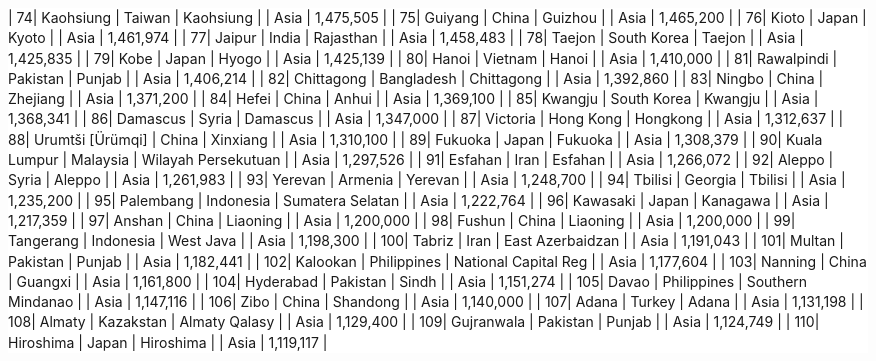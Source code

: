 | 74| Kaohsiung | Taiwan | Kaohsiung |  | Asia | 1,475,505 |
| 75| Guiyang | China | Guizhou |  | Asia | 1,465,200 |
| 76| Kioto | Japan | Kyoto |  | Asia | 1,461,974 |
| 77| Jaipur | India | Rajasthan |  | Asia | 1,458,483 |
| 78| Taejon | South Korea | Taejon |  | Asia | 1,425,835 |
| 79| Kobe | Japan | Hyogo |  | Asia | 1,425,139 |
| 80| Hanoi | Vietnam | Hanoi |  | Asia | 1,410,000 |
| 81| Rawalpindi | Pakistan | Punjab |  | Asia | 1,406,214 |
| 82| Chittagong | Bangladesh | Chittagong |  | Asia | 1,392,860 |
| 83| Ningbo | China | Zhejiang |  | Asia | 1,371,200 |
| 84| Hefei | China | Anhui |  | Asia | 1,369,100 |
| 85| Kwangju | South Korea | Kwangju |  | Asia | 1,368,341 |
| 86| Damascus | Syria | Damascus |  | Asia | 1,347,000 |
| 87| Victoria | Hong Kong | Hongkong |  | Asia | 1,312,637 |
| 88| Urumtši [Ürümqi] | China | Xinxiang |  | Asia | 1,310,100 |
| 89| Fukuoka | Japan | Fukuoka |  | Asia | 1,308,379 |
| 90| Kuala Lumpur | Malaysia | Wilayah Persekutuan |  | Asia | 1,297,526 |
| 91| Esfahan | Iran | Esfahan |  | Asia | 1,266,072 |
| 92| Aleppo | Syria | Aleppo |  | Asia | 1,261,983 |
| 93| Yerevan | Armenia | Yerevan |  | Asia | 1,248,700 |
| 94| Tbilisi | Georgia | Tbilisi |  | Asia | 1,235,200 |
| 95| Palembang | Indonesia | Sumatera Selatan |  | Asia | 1,222,764 |
| 96| Kawasaki | Japan | Kanagawa |  | Asia | 1,217,359 |
| 97| Anshan | China | Liaoning |  | Asia | 1,200,000 |
| 98| Fushun | China | Liaoning |  | Asia | 1,200,000 |
| 99| Tangerang | Indonesia | West Java |  | Asia | 1,198,300 |
| 100| Tabriz | Iran | East Azerbaidzan |  | Asia | 1,191,043 |
| 101| Multan | Pakistan | Punjab |  | Asia | 1,182,441 |
| 102| Kalookan | Philippines | National Capital Reg |  | Asia | 1,177,604 |
| 103| Nanning | China | Guangxi |  | Asia | 1,161,800 |
| 104| Hyderabad | Pakistan | Sindh |  | Asia | 1,151,274 |
| 105| Davao | Philippines | Southern Mindanao |  | Asia | 1,147,116 |
| 106| Zibo | China | Shandong |  | Asia | 1,140,000 |
| 107| Adana | Turkey | Adana |  | Asia | 1,131,198 |
| 108| Almaty | Kazakstan | Almaty Qalasy |  | Asia | 1,129,400 |
| 109| Gujranwala | Pakistan | Punjab |  | Asia | 1,124,749 |
| 110| Hiroshima | Japan | Hiroshima |  | Asia | 1,119,117 |
